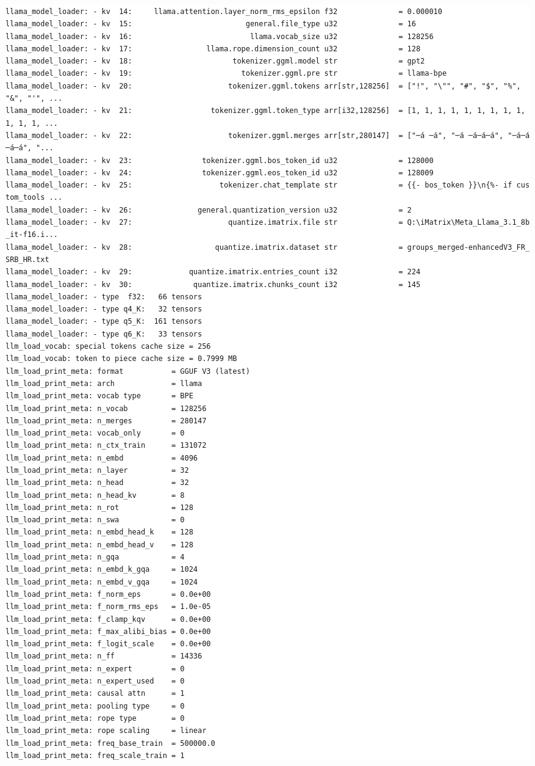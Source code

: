 ```shell
llama_model_loader: - kv  14:     llama.attention.layer_norm_rms_epsilon f32              = 0.000010
llama_model_loader: - kv  15:                          general.file_type u32              = 16
llama_model_loader: - kv  16:                           llama.vocab_size u32              = 128256
llama_model_loader: - kv  17:                 llama.rope.dimension_count u32              = 128
llama_model_loader: - kv  18:                       tokenizer.ggml.model str              = gpt2
llama_model_loader: - kv  19:                         tokenizer.ggml.pre str              = llama-bpe
llama_model_loader: - kv  20:                      tokenizer.ggml.tokens arr[str,128256]  = ["!", "\"", "#", "$", "%", "&", "'", ...
llama_model_loader: - kv  21:                  tokenizer.ggml.token_type arr[i32,128256]  = [1, 1, 1, 1, 1, 1, 1, 1, 1, 1, 1, 1, ...
llama_model_loader: - kv  22:                      tokenizer.ggml.merges arr[str,280147]  = ["─á ─á", "─á ─á─á─á", "─á─á ─á─á", "...
llama_model_loader: - kv  23:                tokenizer.ggml.bos_token_id u32              = 128000
llama_model_loader: - kv  24:                tokenizer.ggml.eos_token_id u32              = 128009
llama_model_loader: - kv  25:                    tokenizer.chat_template str              = {{- bos_token }}\n{%- if custom_tools ...
llama_model_loader: - kv  26:               general.quantization_version u32              = 2
llama_model_loader: - kv  27:                      quantize.imatrix.file str              = Q:\iMatrix\Meta_Llama_3.1_8b_it-f16.i...
llama_model_loader: - kv  28:                   quantize.imatrix.dataset str              = groups_merged-enhancedV3_FR_SRB_HR.txt
llama_model_loader: - kv  29:             quantize.imatrix.entries_count i32              = 224
llama_model_loader: - kv  30:              quantize.imatrix.chunks_count i32              = 145
llama_model_loader: - type  f32:   66 tensors
llama_model_loader: - type q4_K:   32 tensors
llama_model_loader: - type q5_K:  161 tensors
llama_model_loader: - type q6_K:   33 tensors
llm_load_vocab: special tokens cache size = 256
llm_load_vocab: token to piece cache size = 0.7999 MB
llm_load_print_meta: format           = GGUF V3 (latest)
llm_load_print_meta: arch             = llama
llm_load_print_meta: vocab type       = BPE
llm_load_print_meta: n_vocab          = 128256
llm_load_print_meta: n_merges         = 280147
llm_load_print_meta: vocab_only       = 0
llm_load_print_meta: n_ctx_train      = 131072
llm_load_print_meta: n_embd           = 4096
llm_load_print_meta: n_layer          = 32
llm_load_print_meta: n_head           = 32
llm_load_print_meta: n_head_kv        = 8
llm_load_print_meta: n_rot            = 128
llm_load_print_meta: n_swa            = 0
llm_load_print_meta: n_embd_head_k    = 128
llm_load_print_meta: n_embd_head_v    = 128
llm_load_print_meta: n_gqa            = 4
llm_load_print_meta: n_embd_k_gqa     = 1024
llm_load_print_meta: n_embd_v_gqa     = 1024
llm_load_print_meta: f_norm_eps       = 0.0e+00
llm_load_print_meta: f_norm_rms_eps   = 1.0e-05
llm_load_print_meta: f_clamp_kqv      = 0.0e+00
llm_load_print_meta: f_max_alibi_bias = 0.0e+00
llm_load_print_meta: f_logit_scale    = 0.0e+00
llm_load_print_meta: n_ff             = 14336
llm_load_print_meta: n_expert         = 0
llm_load_print_meta: n_expert_used    = 0
llm_load_print_meta: causal attn      = 1
llm_load_print_meta: pooling type     = 0
llm_load_print_meta: rope type        = 0
llm_load_print_meta: rope scaling     = linear
llm_load_print_meta: freq_base_train  = 500000.0
llm_load_print_meta: freq_scale_train = 1
```